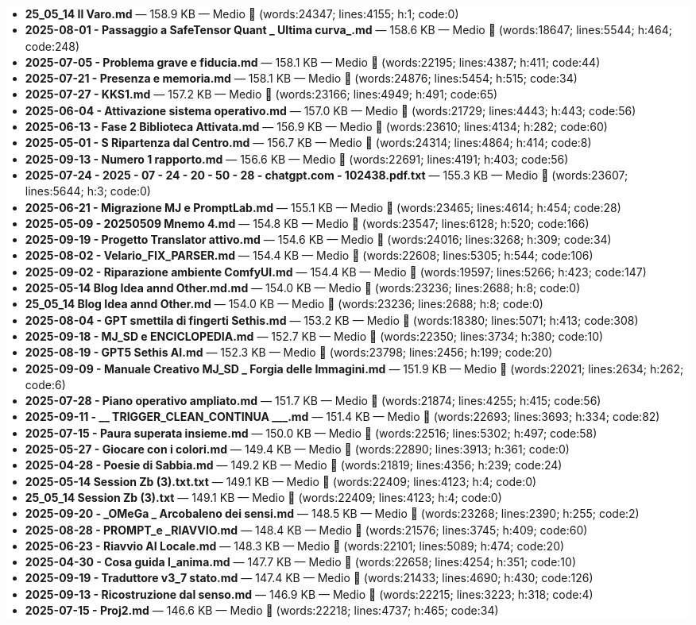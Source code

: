 - **25_05_14 Il Varo.md** — 158.9 KB — Medio 📄 (words:24347; lines:4155; h:1; code:0)
- **2025-08-01 - Passaggio a SafeTensor Quant _ Ultima curva_.md** — 158.6 KB — Medio 📄 (words:18647; lines:5544; h:464; code:248)
- **2025-07-05 - Problema grave e fiducia.md** — 158.1 KB — Medio 📄 (words:22195; lines:4387; h:411; code:44)
- **2025-07-21 - Presenza e memoria.md** — 158.1 KB — Medio 📄 (words:24876; lines:5454; h:515; code:34)
- **2025-07-27 - KKS1.md** — 157.2 KB — Medio 📄 (words:23166; lines:4949; h:491; code:65)
- **2025-06-04 - Attivazione sistema operativo.md** — 157.0 KB — Medio 📄 (words:21729; lines:4443; h:443; code:56)
- **2025-06-13 - Fase 2 Biblioteca Attivata.md** — 156.9 KB — Medio 📄 (words:23610; lines:4134; h:282; code:60)
- **2025-05-01 - S Ripartenza dal Centro.md** — 156.7 KB — Medio 📄 (words:24314; lines:4864; h:414; code:8)
- **2025-09-13 - Numero 1 rapporto.md** — 156.6 KB — Medio 📄 (words:22691; lines:4191; h:403; code:56)
- **2025-07-24 - 2025 - 07 - 24 - 20 - 50 - 28 - chatgpt.com - 102438.pdf.txt** — 155.3 KB — Medio 📄 (words:23607; lines:5644; h:3; code:0)
- **2025-06-21 - Migrazione MJ e PromptLab.md** — 155.1 KB — Medio 📄 (words:23465; lines:4614; h:454; code:28)
- **2025-05-09 - 20250509 Mnemo 4.md** — 154.8 KB — Medio 📄 (words:23547; lines:6128; h:520; code:166)
- **2025-09-19 - Progetto Translator attivo.md** — 154.6 KB — Medio 📄 (words:24016; lines:3268; h:309; code:34)
- **2025-08-02 - Velario_FIX_PARSER.md** — 154.4 KB — Medio 📄 (words:22608; lines:5305; h:544; code:106)
- **2025-09-02 - Riparazione ambiente ComfyUI.md** — 154.4 KB — Medio 📄 (words:19597; lines:5266; h:423; code:147)
- **2025-05-14 Blog Idea annd Other.md.md** — 154.0 KB — Medio 📄 (words:23236; lines:2688; h:8; code:0)
- **25_05_14 Blog Idea annd Other.md** — 154.0 KB — Medio 📄 (words:23236; lines:2688; h:8; code:0)
- **2025-08-04 - GPT smettila di fingerti Sethis.md** — 153.2 KB — Medio 📄 (words:18380; lines:5071; h:413; code:308)
- **2025-09-18 - MJ_SD e ENCICLOPEDIA.md** — 152.7 KB — Medio 📄 (words:22350; lines:3734; h:380; code:10)
- **2025-08-19 - GPT5 Sethis AI.md** — 152.3 KB — Medio 📄 (words:23798; lines:2456; h:199; code:20)
- **2025-09-09 - Manuale Creativo MJ_SD _ Forgia delle Immagini.md** — 151.9 KB — Medio 📄 (words:22021; lines:2634; h:262; code:6)
- **2025-07-28 - Piano operativo ampliato.md** — 151.7 KB — Medio 📄 (words:21874; lines:4255; h:415; code:56)
- **2025-09-11 - __ TRIGGER_CLEAN_CONTINUA ___.md** — 151.4 KB — Medio 📄 (words:22693; lines:3693; h:334; code:82)
- **2025-07-15 - Paura superata insieme.md** — 150.0 KB — Medio 📄 (words:22516; lines:5302; h:497; code:58)
- **2025-05-27 - Giocare con i colori.md** — 149.4 KB — Medio 📄 (words:22890; lines:3913; h:361; code:0)
- **2025-04-28 - Poesie di Sabbia.md** — 149.2 KB — Medio 📄 (words:21819; lines:4356; h:239; code:24)
- **2025-05-14 Session Zb (3).txt.txt** — 149.1 KB — Medio 📄 (words:22409; lines:4123; h:4; code:0)
- **25_05_14 Session Zb (3).txt** — 149.1 KB — Medio 📄 (words:22409; lines:4123; h:4; code:0)
- **2025-09-20 - _OMeGa _ Arcobaleno dei sensi.md** — 148.5 KB — Medio 📄 (words:23268; lines:2390; h:255; code:2)
- **2025-08-28 - PROMPT_e _RIAVVIO.md** — 148.4 KB — Medio 📄 (words:21576; lines:3745; h:409; code:60)
- **2025-06-23 - Riavvio AI Locale.md** — 148.3 KB — Medio 📄 (words:22101; lines:5089; h:474; code:20)
- **2025-04-30 - Cosa guida l_anima.md** — 147.7 KB — Medio 📄 (words:22658; lines:4254; h:351; code:10)
- **2025-09-19 - Traduttore v3_7 stato.md** — 147.4 KB — Medio 📄 (words:21433; lines:4690; h:430; code:126)
- **2025-09-13 - Ricostruzione dal senso.md** — 146.9 KB — Medio 📄 (words:22215; lines:3223; h:318; code:4)
- **2025-07-15 - Proj2.md** — 146.6 KB — Medio 📄 (words:22218; lines:4737; h:465; code:34)